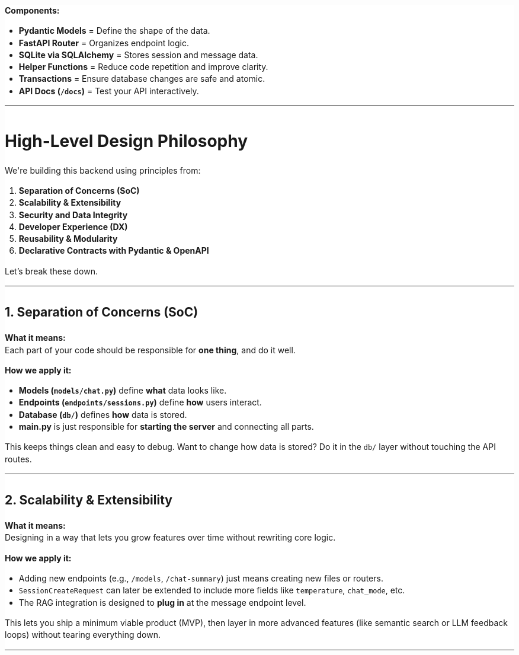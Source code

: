 **Components:**  

- **Pydantic Models** = Define the shape of the data.
- **FastAPI Router** = Organizes endpoint logic.
- **SQLite via SQLAlchemy** = Stores session and message data.
- **Helper Functions** = Reduce code repetition and improve clarity.
- **Transactions** = Ensure database changes are safe and atomic.
- **API Docs (`/docs`)** = Test your API interactively.

---

# High-Level Design Philosophy

We're building this backend using principles from:

1. **Separation of Concerns (SoC)**  
2. **Scalability & Extensibility**  
3. **Security and Data Integrity**  
4. **Developer Experience (DX)**  
5. **Reusability & Modularity**  
6. **Declarative Contracts with Pydantic & OpenAPI**

Let’s break these down.

---

## 1. **Separation of Concerns (SoC)**

**What it means:**  
Each part of your code should be responsible for **one thing**, and do it well.

**How we apply it:**
- **Models (`models/chat.py`)** define **what** data looks like.
- **Endpoints (`endpoints/sessions.py`)** define **how** users interact.
- **Database (`db/`)** defines **how** data is stored.
- **main.py** is just responsible for **starting the server** and connecting all parts.

This keeps things clean and easy to debug. Want to change how data is stored? Do it in the `db/` layer without touching the API routes.

---

## 2. **Scalability & Extensibility**

**What it means:**  
Designing in a way that lets you grow features over time without rewriting core logic.

**How we apply it:**
- Adding new endpoints (e.g., `/models`, `/chat-summary`) just means creating new files or routers.
- `SessionCreateRequest` can later be extended to include more fields like `temperature`, `chat_mode`, etc.
- The RAG integration is designed to **plug in** at the message endpoint level.

This lets you ship a minimum viable product (MVP), then layer in more advanced features (like semantic search or LLM feedback loops) without tearing everything down.

---